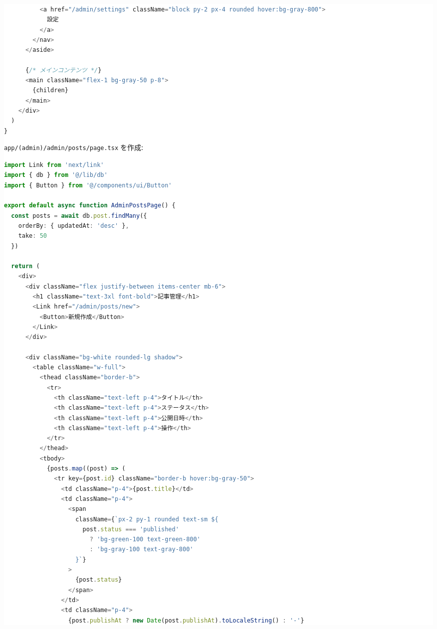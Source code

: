 ```typescript
          <a href="/admin/settings" className="block py-2 px-4 rounded hover:bg-gray-800">
            設定
          </a>
        </nav>
      </aside>

      {/* メインコンテンツ */}
      <main className="flex-1 bg-gray-50 p-8">
        {children}
      </main>
    </div>
  )
}
```

`app/(admin)/admin/posts/page.tsx` を作成:

```typescript
import Link from 'next/link'
import { db } from '@/lib/db'
import { Button } from '@/components/ui/Button'

export default async function AdminPostsPage() {
  const posts = await db.post.findMany({
    orderBy: { updatedAt: 'desc' },
    take: 50
  })

  return (
    <div>
      <div className="flex justify-between items-center mb-6">
        <h1 className="text-3xl font-bold">記事管理</h1>
        <Link href="/admin/posts/new">
          <Button>新規作成</Button>
        </Link>
      </div>

      <div className="bg-white rounded-lg shadow">
        <table className="w-full">
          <thead className="border-b">
            <tr>
              <th className="text-left p-4">タイトル</th>
              <th className="text-left p-4">ステータス</th>
              <th className="text-left p-4">公開日時</th>
              <th className="text-left p-4">操作</th>
            </tr>
          </thead>
          <tbody>
            {posts.map((post) => (
              <tr key={post.id} className="border-b hover:bg-gray-50">
                <td className="p-4">{post.title}</td>
                <td className="p-4">
                  <span
                    className={`px-2 py-1 rounded text-sm ${
                      post.status === 'published'
                        ? 'bg-green-100 text-green-800'
                        : 'bg-gray-100 text-gray-800'
                    }`}
                  >
                    {post.status}
                  </span>
                </td>
                <td className="p-4">
                  {post.publishAt ? new Date(post.publishAt).toLocaleString() : '-'}
```